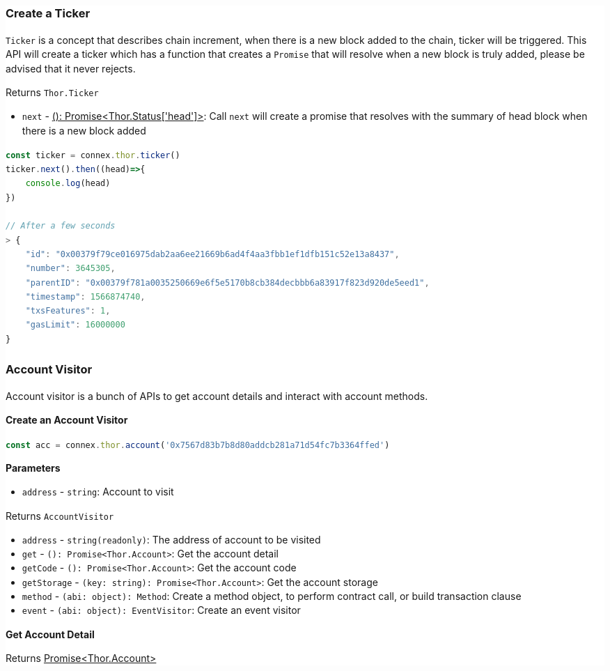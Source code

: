 ### Create a Ticker <a href="#create-a-ticker" id="create-a-ticker"></a>

`Ticker` is a concept that describes chain increment, when there is a new block added to the chain, ticker will be triggered. This API will create a ticker which has a function that creates a `Promise` that will resolve when a new block is truly added, please be advised that it never rejects.

Returns `Thor.Ticker`

* `next` - [(): Promise\<Thor.Status\['head'\]>](api-specification.md#thor-status): Call `next` will create a promise that resolves with the summary of head block when there is a new block added

```typescript
const ticker = connex.thor.ticker()
ticker.next().then((head)=>{
    console.log(head)
})

// After a few seconds
> {
    "id": "0x00379f79ce016975dab2aa6ee21669b6ad4f4aa3fbb1ef1dfb151c52e13a8437",
    "number": 3645305,
    "parentID": "0x00379f781a0035250669e6f5e5170b8cb384decbbb6a83917f823d920de5eed1",
    "timestamp": 1566874740,
    "txsFeatures": 1,
    "gasLimit": 16000000
}
```

### Account Visitor <a href="#account-visitor" id="account-visitor"></a>

Account visitor is a bunch of APIs to get account details and interact with account methods.

**Create an Account Visitor**

```typescript
const acc = connex.thor.account('0x7567d83b7b8d80addcb281a71d54fc7b3364ffed')
```

**Parameters**

* `address` - `string`: Account to visit

Returns `AccountVisitor`

* `address` - `string(readonly)`: The address of account to be visited
* `get` - `(): Promise<Thor.Account>`: Get the account detail
* `getCode` - `(): Promise<Thor.Account>`: Get the account code
* `getStorage` - `(key: string): Promise<Thor.Account>`: Get the account storage
* `method` - `(abi: object): Method`: Create a method object, to perform contract call, or build transaction clause
* `event` - `(abi: object): EventVisitor`: Create an event visitor

**Get Account Detail**

Returns [Promise\<Thor.Account>](api-specification.md#thor-account)
